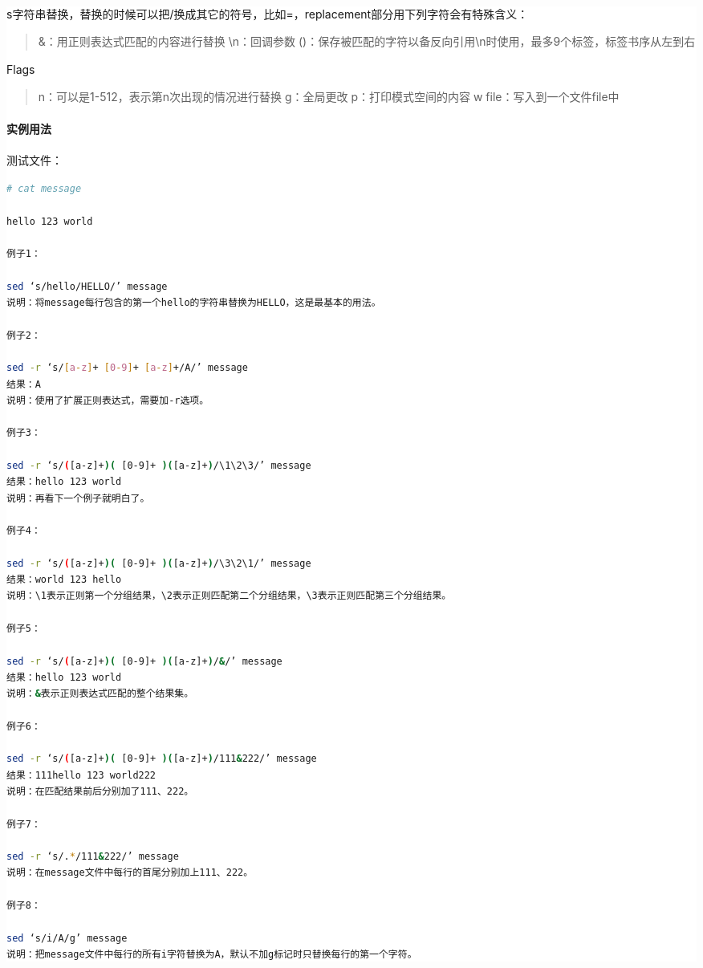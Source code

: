 s字符串替换，替换的时候可以把/换成其它的符号，比如=，replacement部分用下列字符会有特殊含义：

> &：用正则表达式匹配的内容进行替换 
> \n：回调参数 
> \(\)：保存被匹配的字符以备反向引用\n时使用，最多9个标签，标签书序从左到右

Flags

> n：可以是1-512，表示第n次出现的情况进行替换 
> g：全局更改 
> p：打印模式空间的内容 
> w file：写入到一个文件file中

#### 实例用法

测试文件：

```sh
# cat message 

hello 123 world

例子1：

sed ‘s/hello/HELLO/’ message
说明：将message每行包含的第一个hello的字符串替换为HELLO，这是最基本的用法。

例子2：

sed -r ‘s/[a-z]+ [0-9]+ [a-z]+/A/’ message
结果：A
说明：使用了扩展正则表达式，需要加-r选项。

例子3：

sed -r ‘s/([a-z]+)( [0-9]+ )([a-z]+)/\1\2\3/’ message
结果：hello 123 world
说明：再看下一个例子就明白了。

例子4：

sed -r ‘s/([a-z]+)( [0-9]+ )([a-z]+)/\3\2\1/’ message
结果：world 123 hello
说明：\1表示正则第一个分组结果，\2表示正则匹配第二个分组结果，\3表示正则匹配第三个分组结果。

例子5：

sed -r ‘s/([a-z]+)( [0-9]+ )([a-z]+)/&/’ message
结果：hello 123 world
说明：&表示正则表达式匹配的整个结果集。

例子6：

sed -r ‘s/([a-z]+)( [0-9]+ )([a-z]+)/111&222/’ message
结果：111hello 123 world222
说明：在匹配结果前后分别加了111、222。

例子7：

sed -r ‘s/.*/111&222/’ message
说明：在message文件中每行的首尾分别加上111、222。

例子8：

sed ‘s/i/A/g’ message
说明：把message文件中每行的所有i字符替换为A，默认不加g标记时只替换每行的第一个字符。
```